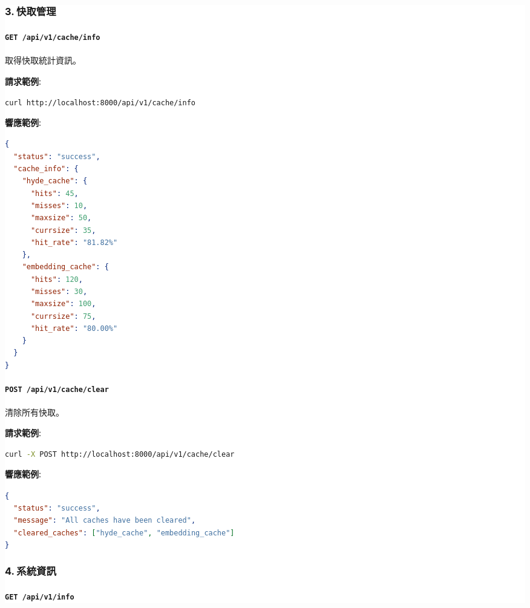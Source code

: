 ### 3. 快取管理

#### `GET /api/v1/cache/info`

取得快取統計資訊。

**請求範例**:
```bash
curl http://localhost:8000/api/v1/cache/info
```

**響應範例**:
```json
{
  "status": "success",
  "cache_info": {
    "hyde_cache": {
      "hits": 45,
      "misses": 10,
      "maxsize": 50,
      "currsize": 35,
      "hit_rate": "81.82%"
    },
    "embedding_cache": {
      "hits": 120,
      "misses": 30,
      "maxsize": 100,
      "currsize": 75,
      "hit_rate": "80.00%"
    }
  }
}
```

#### `POST /api/v1/cache/clear`

清除所有快取。

**請求範例**:
```bash
curl -X POST http://localhost:8000/api/v1/cache/clear
```

**響應範例**:
```json
{
  "status": "success",
  "message": "All caches have been cleared",
  "cleared_caches": ["hyde_cache", "embedding_cache"]
}
```

### 4. 系統資訊

#### `GET /api/v1/info`
